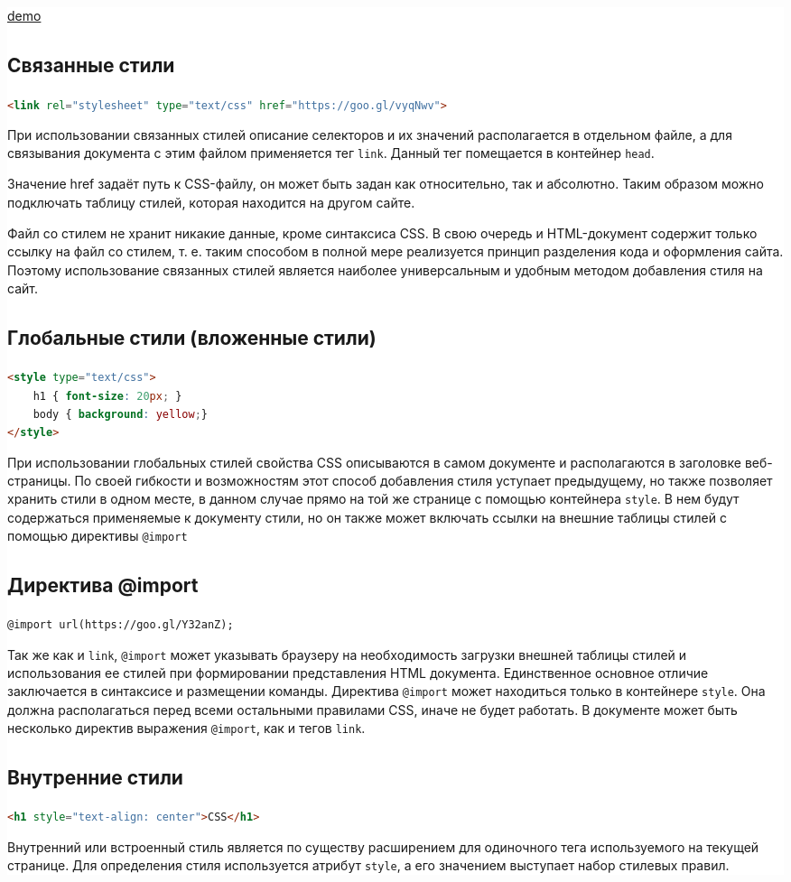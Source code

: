 [demo](http://codepen.io/anon/pen/XmdbJL?editors=100)

## Связанные стили
```html
<link rel="stylesheet" type="text/css" href="https://goo.gl/vyqNwv">
```

При использовании связанных стилей описание селекторов и их значений располагается в отдельном файле, а для связывания документа с этим файлом применяется тег `link`. Данный тег помещается в контейнер `head`.

Значение href задаёт путь к CSS-файлу, он может быть задан как относительно, так и абсолютно. Таким образом можно подключать таблицу стилей, которая находится на другом сайте.

Файл со стилем не хранит никакие данные, кроме синтаксиса CSS. В свою очередь и HTML-документ содержит только ссылку на файл со стилем, т. е. таким способом в полной мере реализуется принцип разделения кода и оформления сайта. Поэтому использование связанных стилей является наиболее универсальным и удобным методом добавления стиля на сайт. 

## Глобальные стили (вложенные стили)
```html
<style type="text/css">
    h1 { font-size: 20px; }
    body { background: yellow;}
</style>
```

При использовании глобальных стилей свойства CSS описываются в самом документе и располагаются в заголовке веб-страницы. По своей гибкости и возможностям этот способ добавления стиля уступает предыдущему, но также позволяет хранить стили в одном месте, в данном случае прямо на той же странице с помощью контейнера `style`. В нем будут содержаться применяемые к документу стили, но он также может включать ссылки на внешние таблицы стилей с помощью директивы `@import`

## Директива @import
```html
@import url(https://goo.gl/Y32anZ);
```
Так же как и `link`, `@import` может указывать браузеру на необходимость загрузки внешней таблицы стилей и использования ее стилей при формировании представления HTML документа. Единственное основное отличие заключается в синтаксисе и размещении команды. Директива `@import` может находиться только в контейнере `style`. Она должна располагаться перед всеми остальными правилами CSS, иначе не будет работать. 
В документе может быть несколько директив выражения `@import`, как и тегов `link`.

## Внутренние стили

```html
<h1 style="text-align: center">CSS</h1>
```

Внутренний или встроенный стиль является по существу расширением для одиночного тега используемого на текущей странице. Для определения стиля используется атрибут `style`, а его значением выступает набор стилевых правил.
